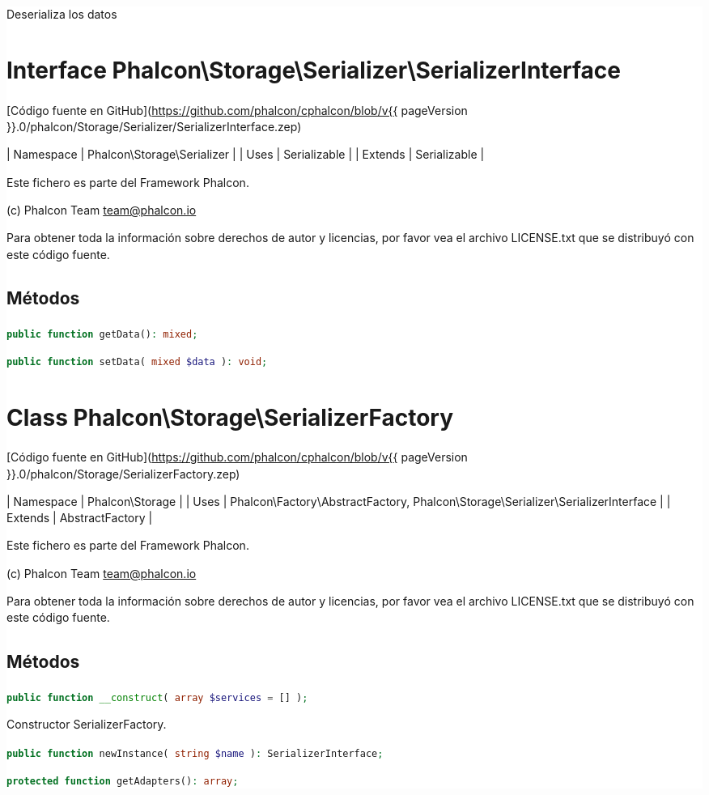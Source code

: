 Deserializa los datos

<h1 id="storage-serializer-serializerinterface">Interface Phalcon\Storage\Serializer\SerializerInterface</h1>

[Código fuente en GitHub](https://github.com/phalcon/cphalcon/blob/v{{ pageVersion }}.0/phalcon/Storage/Serializer/SerializerInterface.zep)

| Namespace | Phalcon\Storage\Serializer | | Uses | Serializable | | Extends | Serializable |

Este fichero es parte del Framework Phalcon.

(c) Phalcon Team <team@phalcon.io>

Para obtener toda la información sobre derechos de autor y licencias, por favor vea el archivo LICENSE.txt que se distribuyó con este código fuente.

## Métodos

```php
public function getData(): mixed;
```

```php
public function setData( mixed $data ): void;
```

<h1 id="storage-serializerfactory">Class Phalcon\Storage\SerializerFactory</h1>

[Código fuente en GitHub](https://github.com/phalcon/cphalcon/blob/v{{ pageVersion }}.0/phalcon/Storage/SerializerFactory.zep)

| Namespace | Phalcon\Storage | | Uses | Phalcon\Factory\AbstractFactory, Phalcon\Storage\Serializer\SerializerInterface | | Extends | AbstractFactory |

Este fichero es parte del Framework Phalcon.

(c) Phalcon Team <team@phalcon.io>

Para obtener toda la información sobre derechos de autor y licencias, por favor vea el archivo LICENSE.txt que se distribuyó con este código fuente.

## Métodos

```php
public function __construct( array $services = [] );
```

Constructor SerializerFactory.

```php
public function newInstance( string $name ): SerializerInterface;
```

```php
protected function getAdapters(): array;
```
